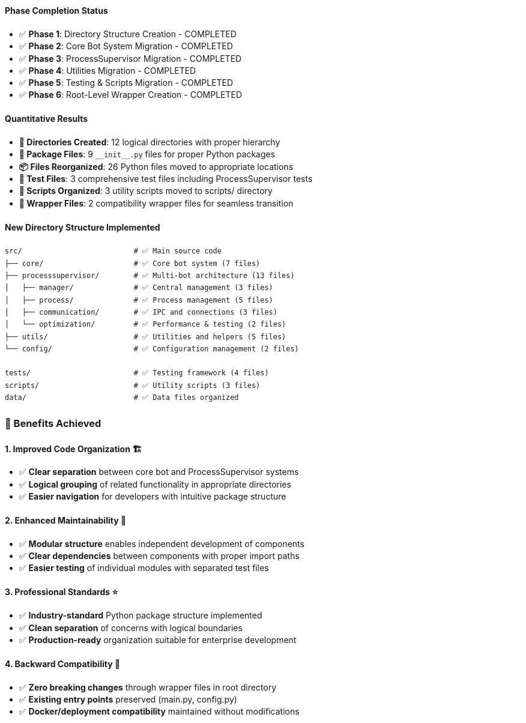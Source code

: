 #### Phase Completion Status
- ✅ **Phase 1**: Directory Structure Creation - COMPLETED
- ✅ **Phase 2**: Core Bot System Migration - COMPLETED  
- ✅ **Phase 3**: ProcessSupervisor Migration - COMPLETED
- ✅ **Phase 4**: Utilities Migration - COMPLETED
- ✅ **Phase 5**: Testing & Scripts Migration - COMPLETED
- ✅ **Phase 6**: Root-Level Wrapper Creation - COMPLETED

#### Quantitative Results
- **📁 Directories Created**: 12 logical directories with proper hierarchy
- **📄 Package Files**: 9 `__init__.py` files for proper Python packages  
- **📦 Files Reorganized**: 26 Python files moved to appropriate locations
- **🧪 Test Files**: 3 comprehensive test files including ProcessSupervisor tests
- **📜 Scripts Organized**: 3 utility scripts moved to scripts/ directory
- **🔧 Wrapper Files**: 2 compatibility wrapper files for seamless transition

#### New Directory Structure Implemented
```
src/                          # ✅ Main source code
├── core/                     # ✅ Core bot system (7 files)
├── processsupervisor/        # ✅ Multi-bot architecture (13 files)  
│   ├── manager/              # ✅ Central management (3 files)
│   ├── process/              # ✅ Process management (5 files)
│   ├── communication/        # ✅ IPC and connections (3 files)
│   └── optimization/         # ✅ Performance & testing (2 files)
├── utils/                    # ✅ Utilities and helpers (5 files)
└── config/                   # ✅ Configuration management (2 files)

tests/                        # ✅ Testing framework (4 files)
scripts/                      # ✅ Utility scripts (3 files)  
data/                         # ✅ Data files organized
```

### 🎯 Benefits Achieved

#### 1. **Improved Code Organization** 🏗️
- ✅ **Clear separation** between core bot and ProcessSupervisor systems
- ✅ **Logical grouping** of related functionality in appropriate directories
- ✅ **Easier navigation** for developers with intuitive package structure

#### 2. **Enhanced Maintainability** 🔧
- ✅ **Modular structure** enables independent development of components
- ✅ **Clear dependencies** between components with proper import paths
- ✅ **Easier testing** of individual modules with separated test files

#### 3. **Professional Standards** ⭐
- ✅ **Industry-standard** Python package structure implemented
- ✅ **Clean separation** of concerns with logical boundaries
- ✅ **Production-ready** organization suitable for enterprise development

#### 4. **Backward Compatibility** 🔄
- ✅ **Zero breaking changes** through wrapper files in root directory
- ✅ **Existing entry points** preserved (main.py, config.py)
- ✅ **Docker/deployment compatibility** maintained without modifications

